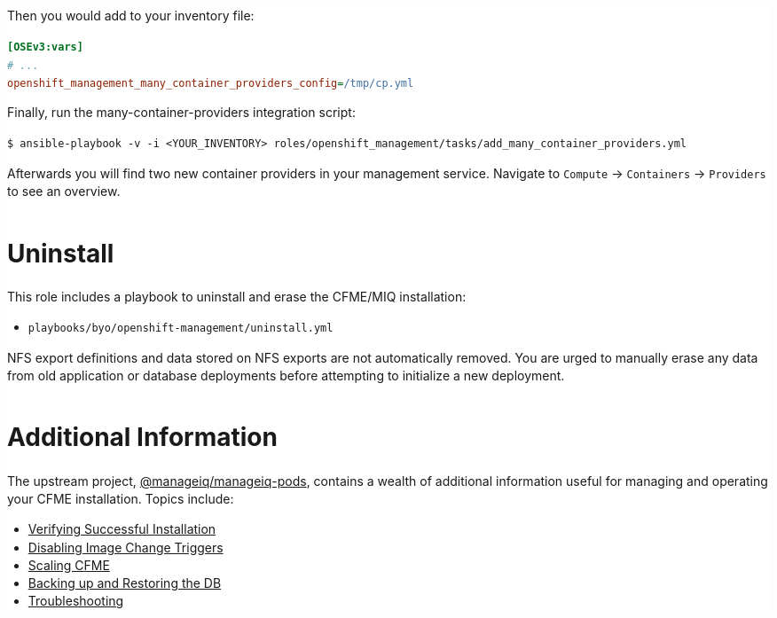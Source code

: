 Then you would add to your inventory file:

```ini
[OSEv3:vars]
# ...
openshift_management_many_container_providers_config=/tmp/cp.yml
```

Finally, run the many-container-providers integration script:

```
$ ansible-playbook -v -i <YOUR_INVENTORY> roles/openshift_management/tasks/add_many_container_providers.yml
```

Afterwards you will find two new container providers in your
management service. Navigate to `Compute` → `Containers` → `Providers`
to see an overview.

# Uninstall

This role includes a playbook to uninstall and erase the CFME/MIQ
installation:

* `playbooks/byo/openshift-management/uninstall.yml`

NFS export definitions and data stored on NFS exports are not
automatically removed. You are urged to manually erase any data from
old application or database deployments before attempting to
initialize a new deployment.

# Additional Information

The upstream project,
[@manageiq/manageiq-pods](https://github.com/ManageIQ/manageiq-pods),
contains a wealth of additional information useful for managing and
operating your CFME installation. Topics include:

* [Verifying Successful Installation](https://github.com/ManageIQ/manageiq-pods#verifying-the-setup-was-successful)
* [Disabling Image Change Triggers](https://github.com/ManageIQ/manageiq-pods#disable-image-change-triggers)
* [Scaling CFME](https://github.com/ManageIQ/manageiq-pods#scale-miq)
* [Backing up and Restoring the DB](https://github.com/ManageIQ/manageiq-pods#backup-and-restore-of-the-miq-database)
* [Troubleshooting](https://github.com/ManageIQ/manageiq-pods#troubleshooting)
